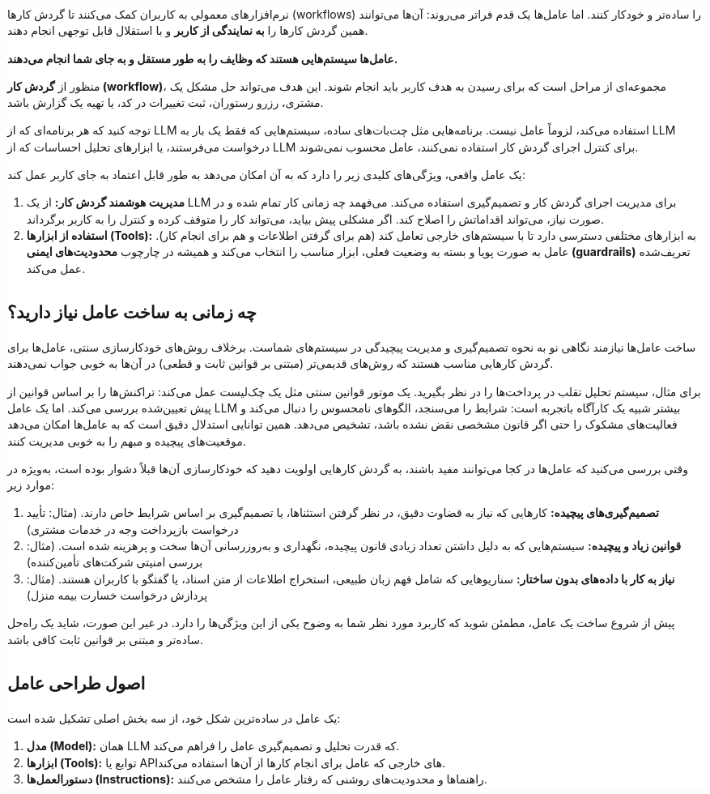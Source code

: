 نرم‌افزارهای معمولی به کاربران کمک می‌کنند تا گردش کارها (workflows) را ساده‌تر و خودکار کنند. اما عامل‌ها یک قدم فراتر می‌روند: آن‌ها می‌توانند همین گردش کارها را **به نمایندگی از کاربر** و با استقلال قابل توجهی انجام دهند.

**عامل‌ها سیستم‌هایی هستند که وظایف را به طور مستقل و به جای شما انجام می‌دهند.**

منظور از **گردش کار (workflow)**، مجموعه‌ای از مراحل است که برای رسیدن به هدف کاربر باید انجام شوند. این هدف می‌تواند حل مشکل یک مشتری، رزرو رستوران، ثبت تغییرات در کد، یا تهیه یک گزارش باشد.

توجه کنید که هر برنامه‌ای که از LLM استفاده می‌کند، لزوماً عامل نیست. برنامه‌هایی مثل چت‌بات‌های ساده، سیستم‌هایی که فقط یک بار به LLM درخواست می‌فرستند، یا ابزارهای تحلیل احساسات که از LLM برای کنترل اجرای گردش کار استفاده نمی‌کنند، عامل محسوب نمی‌شوند.

یک عامل واقعی، ویژگی‌های کلیدی زیر را دارد که به آن امکان می‌دهد به طور قابل اعتماد به جای کاربر عمل کند:

1.  **مدیریت هوشمند گردش کار:** از یک LLM برای مدیریت اجرای گردش کار و تصمیم‌گیری استفاده می‌کند. می‌فهمد چه زمانی کار تمام شده و در صورت نیاز، می‌تواند اقداماتش را اصلاح کند. اگر مشکلی پیش بیاید، می‌تواند کار را متوقف کرده و کنترل را به کاربر برگرداند.
2.  **استفاده از ابزارها (Tools):** به ابزارهای مختلفی دسترسی دارد تا با سیستم‌های خارجی تعامل کند (هم برای گرفتن اطلاعات و هم برای انجام کار). عامل به صورت پویا و بسته به وضعیت فعلی، ابزار مناسب را انتخاب می‌کند و همیشه در چارچوب **محدودیت‌های ایمنی (guardrails)** تعریف‌شده عمل می‌کند.


## چه زمانی به ساخت عامل نیاز دارید؟

ساخت عامل‌ها نیازمند نگاهی نو به نحوه تصمیم‌گیری و مدیریت پیچیدگی در سیستم‌های شماست. برخلاف روش‌های خودکارسازی سنتی، عامل‌ها برای گردش کارهایی مناسب هستند که روش‌های قدیمی‌تر (مبتنی بر قوانین ثابت و قطعی) در آن‌ها به خوبی جواب نمی‌دهند.

برای مثال، سیستم تحلیل تقلب در پرداخت‌ها را در نظر بگیرید. یک موتور قوانین سنتی مثل یک چک‌لیست عمل می‌کند: تراکنش‌ها را بر اساس قوانین از پیش تعیین‌شده بررسی می‌کند. اما یک عامل LLM بیشتر شبیه یک کارآگاه باتجربه است: شرایط را می‌سنجد، الگوهای نامحسوس را دنبال می‌کند و فعالیت‌های مشکوک را حتی اگر قانون مشخصی نقض نشده باشد، تشخیص می‌دهد. همین توانایی استدلال دقیق است که به عامل‌ها امکان می‌دهد موقعیت‌های پیچیده و مبهم را به خوبی مدیریت کنند.

وقتی بررسی می‌کنید که عامل‌ها در کجا می‌توانند مفید باشند، به گردش کارهایی اولویت دهید که خودکارسازی آن‌ها قبلاً دشوار بوده است، به‌ویژه در موارد زیر:

1.  **تصمیم‌گیری‌های پیچیده:** کارهایی که نیاز به قضاوت دقیق، در نظر گرفتن استثناها، یا تصمیم‌گیری بر اساس شرایط خاص دارند. (مثال: تأیید درخواست بازپرداخت وجه در خدمات مشتری)
2.  **قوانین زیاد و پیچیده:** سیستم‌هایی که به دلیل داشتن تعداد زیادی قانون پیچیده، نگهداری و به‌روزرسانی آن‌ها سخت و پرهزینه شده است. (مثال: بررسی امنیتی شرکت‌های تأمین‌کننده)
3.  **نیاز به کار با داده‌های بدون ساختار:** سناریوهایی که شامل فهم زبان طبیعی، استخراج اطلاعات از متن اسناد، یا گفتگو با کاربران هستند. (مثال: پردازش درخواست خسارت بیمه منزل)

پیش از شروع ساخت یک عامل، مطمئن شوید که کاربرد مورد نظر شما به وضوح یکی از این ویژگی‌ها را دارد. در غیر این صورت، شاید یک راه‌حل ساده‌تر و مبتنی بر قوانین ثابت کافی باشد.


## اصول طراحی عامل

یک عامل در ساده‌ترین شکل خود، از سه بخش اصلی تشکیل شده است:

1.  **مدل (Model):** همان LLM که قدرت تحلیل و تصمیم‌گیری عامل را فراهم می‌کند.
2.  **ابزارها (Tools):** توابع یا APIهای خارجی که عامل برای انجام کارها از آن‌ها استفاده می‌کند.
3.  **دستورالعمل‌ها (Instructions):** راهنماها و محدودیت‌های روشنی که رفتار عامل را مشخص می‌کنند.
